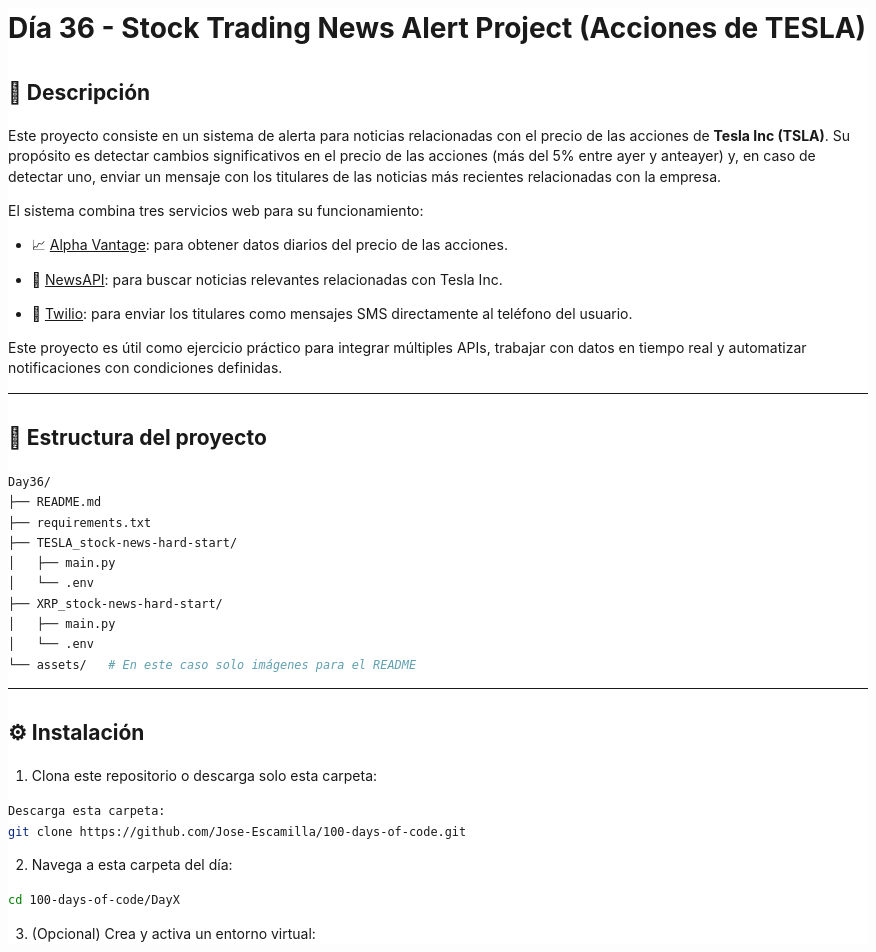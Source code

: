 
# Día 36 - Stock Trading News Alert Project (Acciones de TESLA)

## 📝 Descripción

Este proyecto consiste en un sistema de alerta para noticias relacionadas con el precio de las acciones de **Tesla Inc (TSLA)**. Su propósito es detectar cambios significativos en el precio de las acciones (más del 5% entre ayer y anteayer) y, en caso de detectar uno, enviar un mensaje con los titulares de las noticias más recientes relacionadas con la empresa.

El sistema combina tres servicios web para su funcionamiento:

-   📈 [Alpha Vantage](https://www.alphavantage.co/): para obtener datos diarios del precio de las acciones.
    
-   📰 [NewsAPI](https://newsapi.org/): para buscar noticias relevantes relacionadas con Tesla Inc.
    
-   📱 [Twilio](https://www.twilio.com/en-us): para enviar los titulares como mensajes SMS directamente al teléfono del usuario.
    

Este proyecto es útil como ejercicio práctico para integrar múltiples APIs, trabajar con datos en tiempo real y automatizar notificaciones con condiciones definidas.

---
## 📁 Estructura del proyecto
```bash
Day36/
├── README.md
├── requirements.txt
├── TESLA_stock-news-hard-start/
│   ├── main.py
│   └── .env
├── XRP_stock-news-hard-start/
│   ├── main.py
│   └── .env
└── assets/   # En este caso solo imágenes para el README
```

---

## ⚙️ Instalación

1. Clona este repositorio o descarga solo esta carpeta:

```bash
Descarga esta carpeta:
git clone https://github.com/Jose-Escamilla/100-days-of-code.git
```
2. Navega a esta carpeta del día:
```bash
cd 100-days-of-code/DayX
```
3. (Opcional) Crea y activa un entorno virtual:
